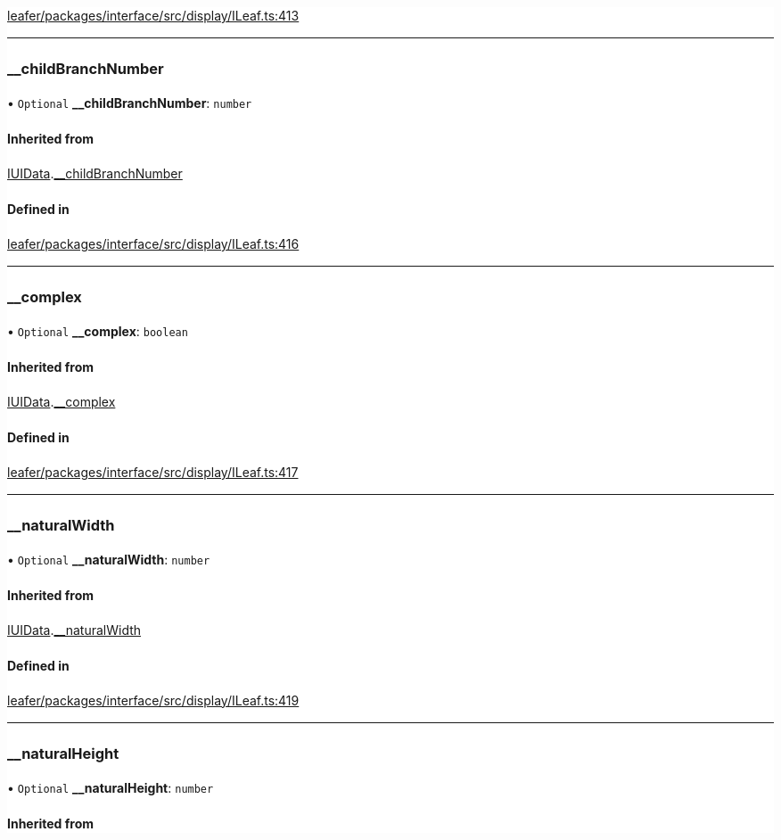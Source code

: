 [leafer/packages/interface/src/display/ILeaf.ts:413](https://github.com/leaferjs/leafer/blob/c7e50b8/packages/interface/src/display/ILeaf.ts#L413)

___

### \_\_childBranchNumber

• `Optional` **\_\_childBranchNumber**: `number`

#### Inherited from

[IUIData](IUIData.md).[__childBranchNumber](IUIData.md#__childbranchnumber)

#### Defined in

[leafer/packages/interface/src/display/ILeaf.ts:416](https://github.com/leaferjs/leafer/blob/c7e50b8/packages/interface/src/display/ILeaf.ts#L416)

___

### \_\_complex

• `Optional` **\_\_complex**: `boolean`

#### Inherited from

[IUIData](IUIData.md).[__complex](IUIData.md#__complex)

#### Defined in

[leafer/packages/interface/src/display/ILeaf.ts:417](https://github.com/leaferjs/leafer/blob/c7e50b8/packages/interface/src/display/ILeaf.ts#L417)

___

### \_\_naturalWidth

• `Optional` **\_\_naturalWidth**: `number`

#### Inherited from

[IUIData](IUIData.md).[__naturalWidth](IUIData.md#__naturalwidth)

#### Defined in

[leafer/packages/interface/src/display/ILeaf.ts:419](https://github.com/leaferjs/leafer/blob/c7e50b8/packages/interface/src/display/ILeaf.ts#L419)

___

### \_\_naturalHeight

• `Optional` **\_\_naturalHeight**: `number`

#### Inherited from
